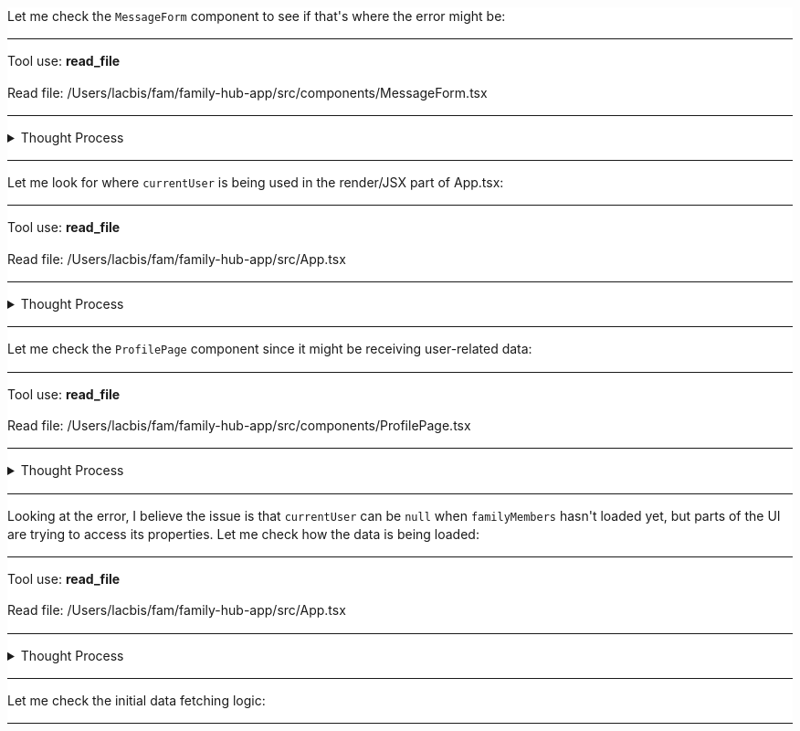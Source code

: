 Let me check the `MessageForm` component to see if that's where the error might be:

---

Tool use: **read_file**

Read file: /Users/lacbis/fam/family-hub-app/src/components/MessageForm.tsx

---

<think><details><summary>Thought Process</summary></details></think>

---

Let me look for where `currentUser` is being used in the render/JSX part of App.tsx:

---

Tool use: **read_file**

Read file: /Users/lacbis/fam/family-hub-app/src/App.tsx

---

<think><details><summary>Thought Process</summary></details></think>

---

Let me check the `ProfilePage` component since it might be receiving user-related data:

---

Tool use: **read_file**

Read file: /Users/lacbis/fam/family-hub-app/src/components/ProfilePage.tsx

---

<think><details><summary>Thought Process</summary></details></think>

---

Looking at the error, I believe the issue is that `currentUser` can be `null` when `familyMembers` hasn't loaded yet, but parts of the UI are trying to access its properties. Let me check how the data is being loaded:

---

Tool use: **read_file**

Read file: /Users/lacbis/fam/family-hub-app/src/App.tsx

---

<think><details><summary>Thought Process</summary></details></think>

---

Let me check the initial data fetching logic:

---
